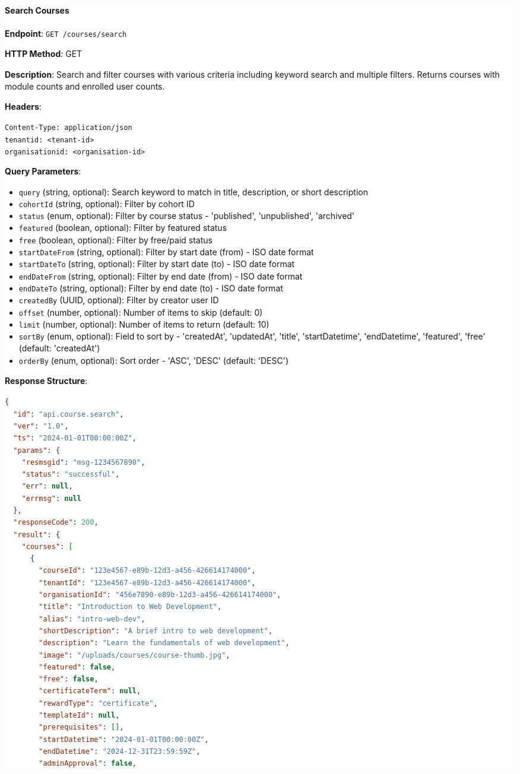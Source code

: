 #### Search Courses

**Endpoint**: `GET /courses/search`

**HTTP Method**: GET

**Description**: Search and filter courses with various criteria including keyword search and multiple filters. Returns courses with module counts and enrolled user counts.

**Headers**:
```
Content-Type: application/json
tenantid: <tenant-id>
organisationid: <organisation-id>
```

**Query Parameters**:
- `query` (string, optional): Search keyword to match in title, description, or short description
- `cohortId` (string, optional): Filter by cohort ID
- `status` (enum, optional): Filter by course status - 'published', 'unpublished', 'archived'
- `featured` (boolean, optional): Filter by featured status
- `free` (boolean, optional): Filter by free/paid status
- `startDateFrom` (string, optional): Filter by start date (from) - ISO date format
- `startDateTo` (string, optional): Filter by start date (to) - ISO date format
- `endDateFrom` (string, optional): Filter by end date (from) - ISO date format
- `endDateTo` (string, optional): Filter by end date (to) - ISO date format
- `createdBy` (UUID, optional): Filter by creator user ID
- `offset` (number, optional): Number of items to skip (default: 0)
- `limit` (number, optional): Number of items to return (default: 10)
- `sortBy` (enum, optional): Field to sort by - 'createdAt', 'updatedAt', 'title', 'startDatetime', 'endDatetime', 'featured', 'free' (default: 'createdAt')
- `orderBy` (enum, optional): Sort order - 'ASC', 'DESC' (default: 'DESC')

**Response Structure**:
```json
{
  "id": "api.course.search",
  "ver": "1.0",
  "ts": "2024-01-01T00:00:00Z",
  "params": {
    "resmsgid": "msg-1234567890",
    "status": "successful",
    "err": null,
    "errmsg": null
  },
  "responseCode": 200,
  "result": {
    "courses": [
      {
        "courseId": "123e4567-e89b-12d3-a456-426614174000",
        "tenantId": "123e4567-e89b-12d3-a456-426614174000",
        "organisationId": "456e7890-e89b-12d3-a456-426614174000",
        "title": "Introduction to Web Development",
        "alias": "intro-web-dev",
        "shortDescription": "A brief intro to web development",
        "description": "Learn the fundamentals of web development",
        "image": "/uploads/courses/course-thumb.jpg",
        "featured": false,
        "free": false,
        "certificateTerm": null,
        "rewardType": "certificate",
        "templateId": null,
        "prerequisites": [],
        "startDatetime": "2024-01-01T00:00:00Z",
        "endDatetime": "2024-12-31T23:59:59Z",
        "adminApproval": false,
```